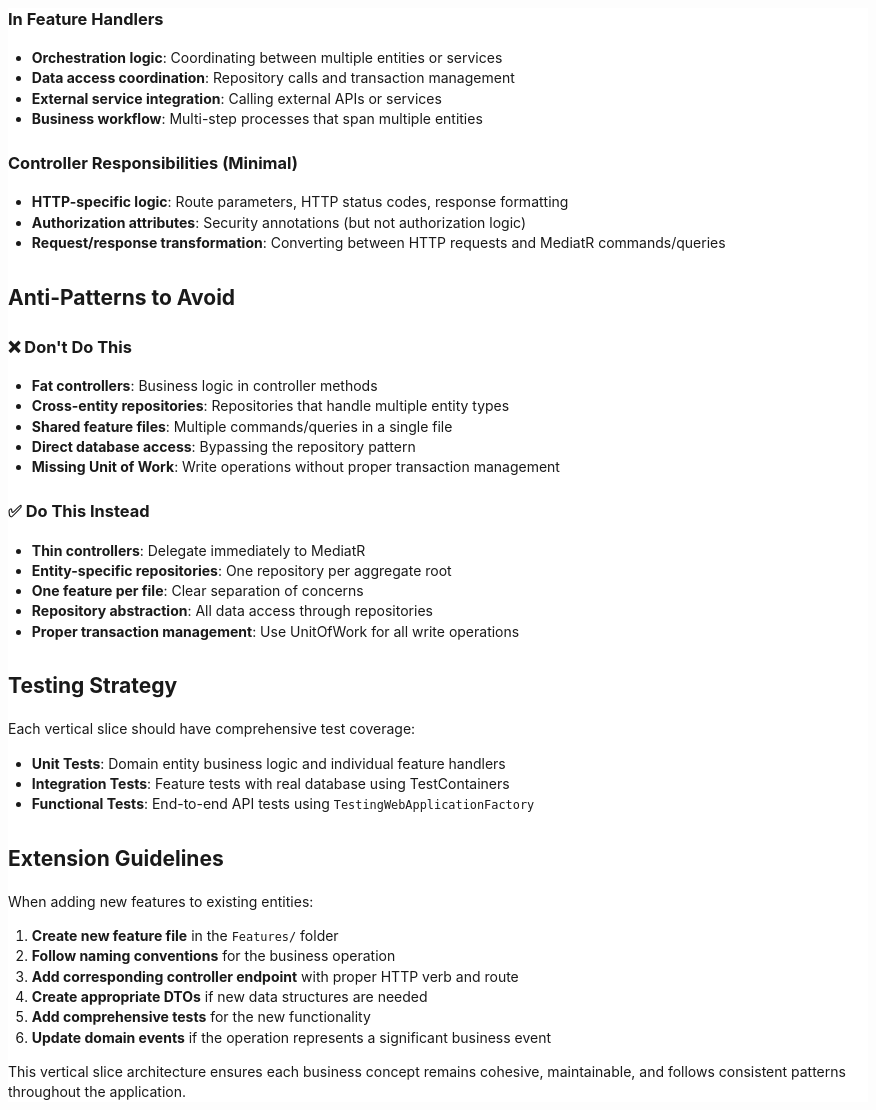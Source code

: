 ### In Feature Handlers
- **Orchestration logic**: Coordinating between multiple entities or services
- **Data access coordination**: Repository calls and transaction management
- **External service integration**: Calling external APIs or services
- **Business workflow**: Multi-step processes that span multiple entities

### Controller Responsibilities (Minimal)
- **HTTP-specific logic**: Route parameters, HTTP status codes, response formatting
- **Authorization attributes**: Security annotations (but not authorization logic)
- **Request/response transformation**: Converting between HTTP requests and MediatR commands/queries

## Anti-Patterns to Avoid

### ❌ Don't Do This
- **Fat controllers**: Business logic in controller methods
- **Cross-entity repositories**: Repositories that handle multiple entity types
- **Shared feature files**: Multiple commands/queries in a single file
- **Direct database access**: Bypassing the repository pattern
- **Missing Unit of Work**: Write operations without proper transaction management

### ✅ Do This Instead
- **Thin controllers**: Delegate immediately to MediatR
- **Entity-specific repositories**: One repository per aggregate root
- **One feature per file**: Clear separation of concerns
- **Repository abstraction**: All data access through repositories
- **Proper transaction management**: Use UnitOfWork for all write operations

## Testing Strategy

Each vertical slice should have comprehensive test coverage:

- **Unit Tests**: Domain entity business logic and individual feature handlers
- **Integration Tests**: Feature tests with real database using TestContainers
- **Functional Tests**: End-to-end API tests using `TestingWebApplicationFactory`

## Extension Guidelines

When adding new features to existing entities:

1. **Create new feature file** in the `Features/` folder
2. **Follow naming conventions** for the business operation
3. **Add corresponding controller endpoint** with proper HTTP verb and route
4. **Create appropriate DTOs** if new data structures are needed
5. **Add comprehensive tests** for the new functionality
6. **Update domain events** if the operation represents a significant business event

This vertical slice architecture ensures each business concept remains cohesive, maintainable, and follows consistent patterns throughout the application.